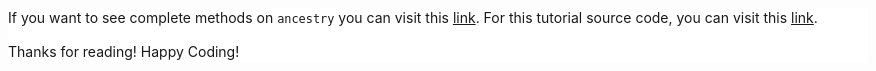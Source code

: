 If you want to see complete methods on `ancestry` you can visit this <a href="https://github.com/stefankroes/ancestry" target="_blank">link</a>. For this tutorial source code, you can visit this <a href="https://github.com/tsara27/simple_messaging" target="_blank">link</a>.

Thanks for reading! Happy Coding!

